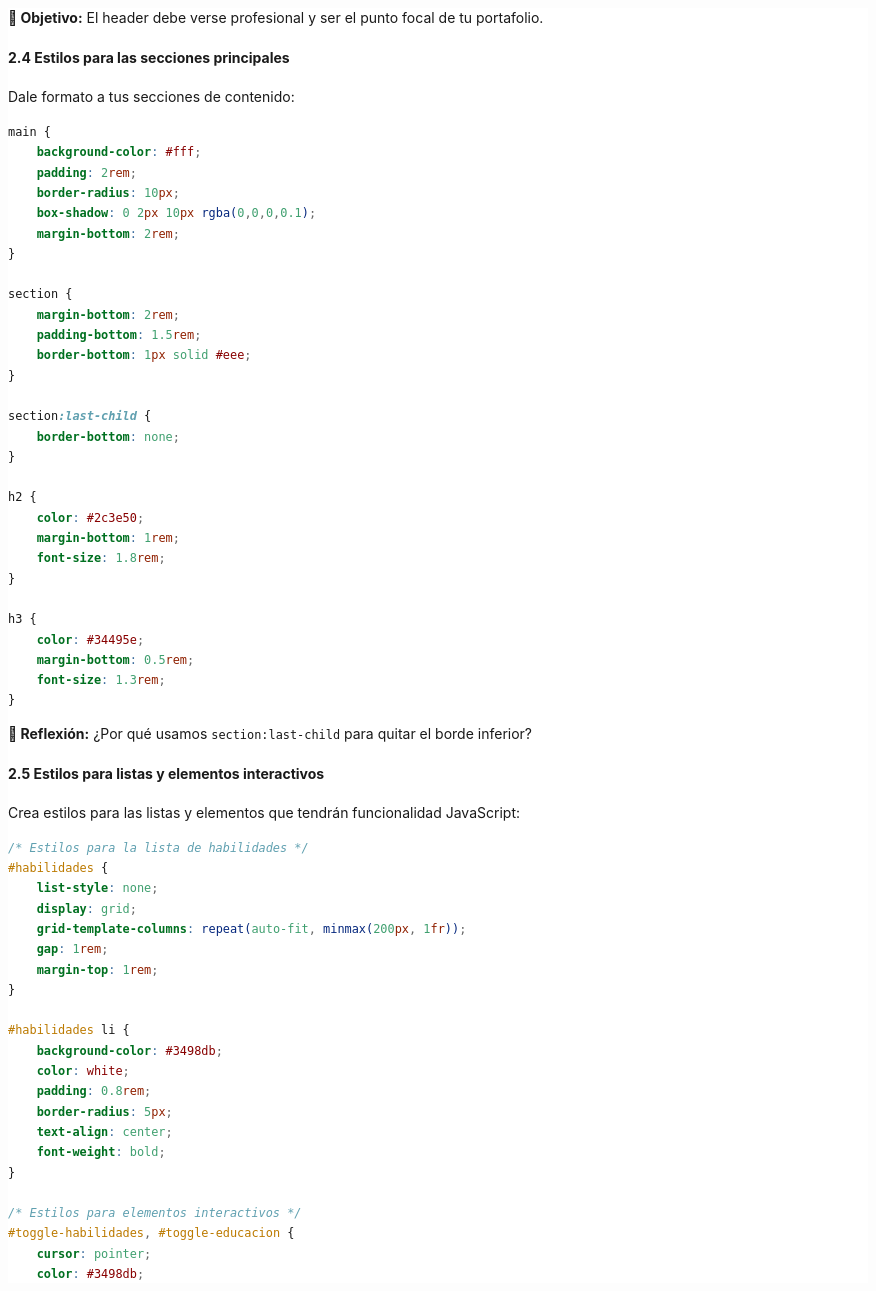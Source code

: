
**🎯 Objetivo:** El header debe verse profesional y ser el punto focal de tu portafolio.

#### 2.4 Estilos para las secciones principales
Dale formato a tus secciones de contenido:

```css
main {
    background-color: #fff;
    padding: 2rem;
    border-radius: 10px;
    box-shadow: 0 2px 10px rgba(0,0,0,0.1);
    margin-bottom: 2rem;
}

section {
    margin-bottom: 2rem;
    padding-bottom: 1.5rem;
    border-bottom: 1px solid #eee;
}

section:last-child {
    border-bottom: none;
}

h2 {
    color: #2c3e50;
    margin-bottom: 1rem;
    font-size: 1.8rem;
}

h3 {
    color: #34495e;
    margin-bottom: 0.5rem;
    font-size: 1.3rem;
}
```

**🤔 Reflexión:** ¿Por qué usamos `section:last-child` para quitar el borde inferior?

#### 2.5 Estilos para listas y elementos interactivos
Crea estilos para las listas y elementos que tendrán funcionalidad JavaScript:

```css
/* Estilos para la lista de habilidades */
#habilidades {
    list-style: none;
    display: grid;
    grid-template-columns: repeat(auto-fit, minmax(200px, 1fr));
    gap: 1rem;
    margin-top: 1rem;
}

#habilidades li {
    background-color: #3498db;
    color: white;
    padding: 0.8rem;
    border-radius: 5px;
    text-align: center;
    font-weight: bold;
}

/* Estilos para elementos interactivos */
#toggle-habilidades, #toggle-educacion {
    cursor: pointer;
    color: #3498db;
```
